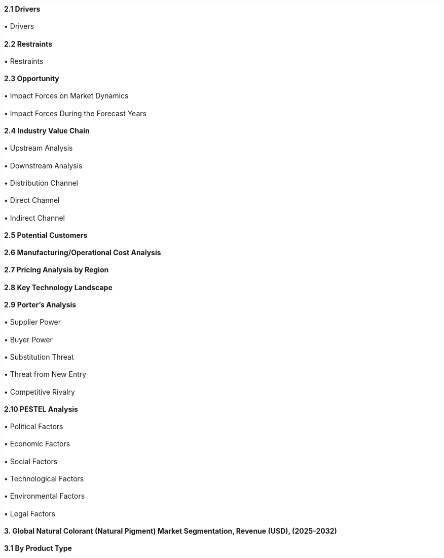 <strong>2.1 Drivers</strong>

• Drivers

<strong>2.2 Restraints</strong>

• Restraints

<strong>2.3 Opportunity</strong>

• Impact Forces on Market Dynamics

• Impact Forces During the Forecast Years

<strong>2.4 Industry Value Chain</strong>

• Upstream Analysis

• Downstream Analysis

• Distribution Channel

• Direct Channel

• Indirect Channel

<strong>2.5 Potential Customers</strong>

<strong>2.6 Manufacturing/Operational Cost Analysis</strong>

<strong>2.7 Pricing Analysis by Region</strong>

<strong>2.8 Key Technology Landscape</strong>

<strong>2.9 Porter’s Analysis</strong>

• Supplier Power

• Buyer Power

• Substitution Threat

• Threat from New Entry

• Competitive Rivalry

<strong>2.10 PESTEL Analysis</strong>

• Political Factors

• Economic Factors

• Social Factors

• Technological Factors

• Environmental Factors

• Legal Factors

<strong>3. Global Natural Colorant (Natural Pigment) Market Segmentation, Revenue (USD), (2025-2032)</strong>

<strong>3.1 By Product Type</strong>
